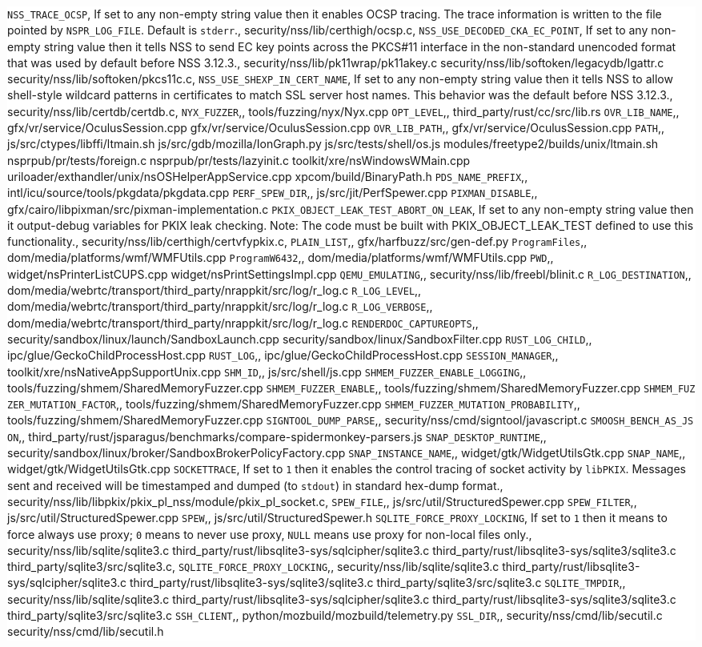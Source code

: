  `NSS_TRACE_OCSP`, If set to any non-empty string value then it enables OCSP tracing. The trace information is written to the file pointed by `NSPR_LOG_FILE`. Default is `stderr`., security/nss/lib/certhigh/ocsp.c, 
 `NSS_USE_DECODED_CKA_EC_POINT`, If set to any non-empty string value then it tells NSS to send EC key points across the PKCS#11 interface in the non-standard unencoded format that was used by default before NSS 3.12.3., security/nss/lib/pk11wrap/pk11akey.c security/nss/lib/softoken/legacydb/lgattr.c security/nss/lib/softoken/pkcs11c.c, 
 `NSS_USE_SHEXP_IN_CERT_NAME`, If set to any non-empty string value then it tells NSS to allow shell-style wildcard patterns in certificates to match SSL server host names. This behavior was the default before NSS 3.12.3., security/nss/lib/certdb/certdb.c, 
 `NYX_FUZZER`,, tools/fuzzing/nyx/Nyx.cpp
 `OPT_LEVEL`,, third_party/rust/cc/src/lib.rs
 `OVR_LIB_NAME`,, gfx/vr/service/OculusSession.cpp gfx/vr/service/OculusSession.cpp
 `OVR_LIB_PATH`,, gfx/vr/service/OculusSession.cpp
 `PATH`,, js/src/ctypes/libffi/ltmain.sh js/src/gdb/mozilla/IonGraph.py js/src/tests/shell/os.js modules/freetype2/builds/unix/ltmain.sh nsprpub/pr/tests/foreign.c nsprpub/pr/tests/lazyinit.c toolkit/xre/nsWindowsWMain.cpp uriloader/exthandler/unix/nsOSHelperAppService.cpp xpcom/build/BinaryPath.h
 `PDS_NAME_PREFIX`,, intl/icu/source/tools/pkgdata/pkgdata.cpp
 `PERF_SPEW_DIR`,, js/src/jit/PerfSpewer.cpp
 `PIXMAN_DISABLE`,, gfx/cairo/libpixman/src/pixman-implementation.c
 `PKIX_OBJECT_LEAK_TEST_ABORT_ON_LEAK`, If set to any non-empty string value then it output-debug variables for PKIX leak checking. Note: The code must be built with PKIX_OBJECT_LEAK_TEST defined to use this functionality., security/nss/lib/certhigh/certvfypkix.c, 
 `PLAIN_LIST`,, gfx/harfbuzz/src/gen-def.py
 `ProgramFiles`,, dom/media/platforms/wmf/WMFUtils.cpp
 `ProgramW6432`,, dom/media/platforms/wmf/WMFUtils.cpp
 `PWD`,, widget/nsPrinterListCUPS.cpp widget/nsPrintSettingsImpl.cpp
 `QEMU_EMULATING`,, security/nss/lib/freebl/blinit.c
 `R_LOG_DESTINATION`,, dom/media/webrtc/transport/third_party/nrappkit/src/log/r_log.c
 `R_LOG_LEVEL`,, dom/media/webrtc/transport/third_party/nrappkit/src/log/r_log.c
 `R_LOG_VERBOSE`,, dom/media/webrtc/transport/third_party/nrappkit/src/log/r_log.c
 `RENDERDOC_CAPTUREOPTS`,, security/sandbox/linux/launch/SandboxLaunch.cpp security/sandbox/linux/SandboxFilter.cpp
 `RUST_LOG_CHILD`,, ipc/glue/GeckoChildProcessHost.cpp
 `RUST_LOG`,, ipc/glue/GeckoChildProcessHost.cpp
 `SESSION_MANAGER`,, toolkit/xre/nsNativeAppSupportUnix.cpp
 `SHM_ID`,, js/src/shell/js.cpp
 `SHMEM_FUZZER_ENABLE_LOGGING`,, tools/fuzzing/shmem/SharedMemoryFuzzer.cpp
 `SHMEM_FUZZER_ENABLE`,, tools/fuzzing/shmem/SharedMemoryFuzzer.cpp
 `SHMEM_FUZZER_MUTATION_FACTOR`,, tools/fuzzing/shmem/SharedMemoryFuzzer.cpp
 `SHMEM_FUZZER_MUTATION_PROBABILITY`,, tools/fuzzing/shmem/SharedMemoryFuzzer.cpp
 `SIGNTOOL_DUMP_PARSE`,, security/nss/cmd/signtool/javascript.c
 `SMOOSH_BENCH_AS_JSON`,, third_party/rust/jsparagus/benchmarks/compare-spidermonkey-parsers.js
 `SNAP_DESKTOP_RUNTIME`,, security/sandbox/linux/broker/SandboxBrokerPolicyFactory.cpp
 `SNAP_INSTANCE_NAME`,, widget/gtk/WidgetUtilsGtk.cpp
 `SNAP_NAME`,, widget/gtk/WidgetUtilsGtk.cpp
 `SOCKETTRACE`, If set to `1` then it enables the control tracing of socket activity by `libPKIX`. Messages sent and received will be timestamped and dumped (to `stdout`) in standard hex-dump format., security/nss/lib/libpkix/pkix_pl_nss/module/pkix_pl_socket.c, 
 `SPEW_FILE`,, js/src/util/StructuredSpewer.cpp
 `SPEW_FILTER`,, js/src/util/StructuredSpewer.cpp
 `SPEW`,, js/src/util/StructuredSpewer.h
 `SQLITE_FORCE_PROXY_LOCKING`, If set to `1` then it means to force always use proxy; `0` means to never use proxy, `NULL` means use proxy for non-local files only., security/nss/lib/sqlite/sqlite3.c third_party/rust/libsqlite3-sys/sqlcipher/sqlite3.c third_party/rust/libsqlite3-sys/sqlite3/sqlite3.c third_party/sqlite3/src/sqlite3.c, 
 `SQLITE_FORCE_PROXY_LOCKING`,, security/nss/lib/sqlite/sqlite3.c third_party/rust/libsqlite3-sys/sqlcipher/sqlite3.c third_party/rust/libsqlite3-sys/sqlite3/sqlite3.c third_party/sqlite3/src/sqlite3.c
 `SQLITE_TMPDIR`,, security/nss/lib/sqlite/sqlite3.c third_party/rust/libsqlite3-sys/sqlcipher/sqlite3.c third_party/rust/libsqlite3-sys/sqlite3/sqlite3.c third_party/sqlite3/src/sqlite3.c
 `SSH_CLIENT`,, python/mozbuild/mozbuild/telemetry.py
 `SSL_DIR`,, security/nss/cmd/lib/secutil.c security/nss/cmd/lib/secutil.h